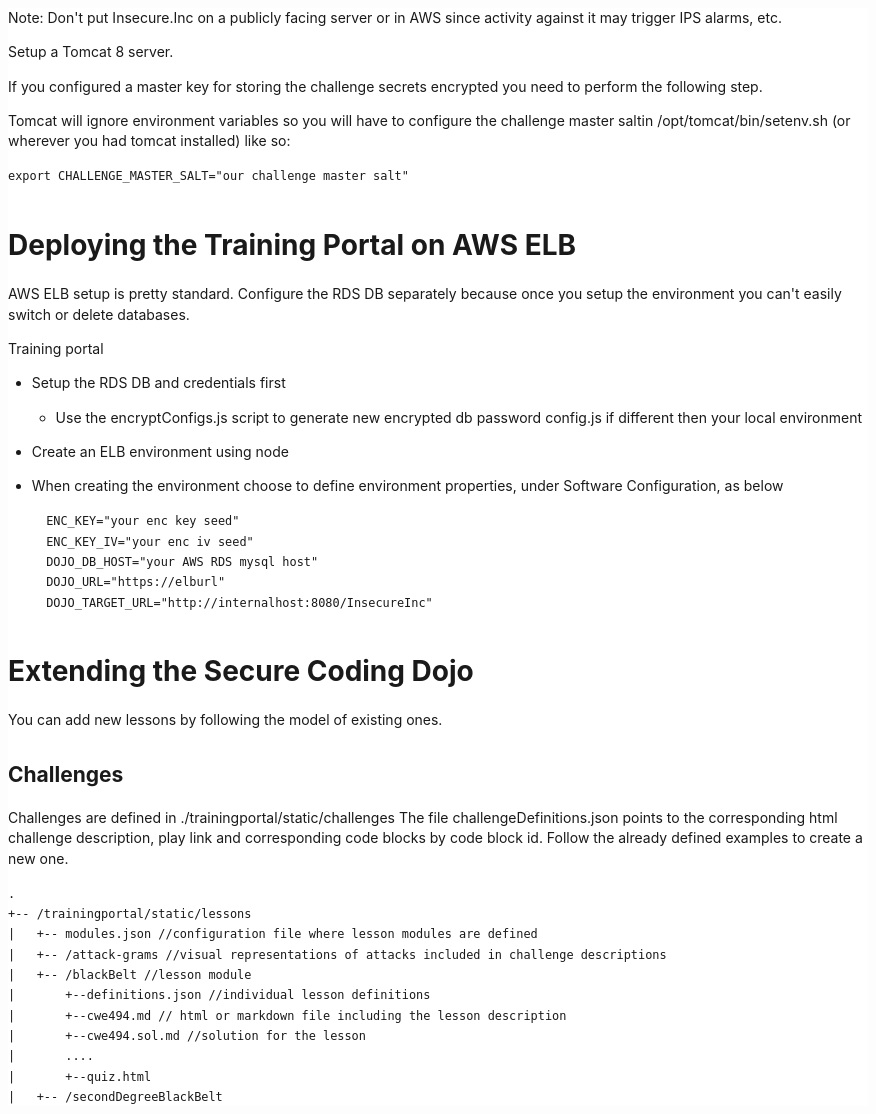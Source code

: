 Note: Don't put Insecure.Inc on a publicly facing server or in AWS since activity against it may trigger IPS alarms, etc. 

Setup a Tomcat 8 server.

If you configured a master key for storing the challenge secrets encrypted you need to perform the following step.

Tomcat will ignore environment variables so you will have to configure the challenge master saltin /opt/tomcat/bin/setenv.sh
(or wherever you had tomcat installed) like so:

    export CHALLENGE_MASTER_SALT="our challenge master salt"

# Deploying the Training Portal on AWS ELB
AWS ELB setup is pretty standard. Configure the RDS DB separately because once you setup the environment you can't easily switch or delete databases.

Training portal
- Setup the RDS DB and credentials first
    * Use the encryptConfigs.js script to generate new encrypted db password config.js if different then your local environment
- Create an ELB environment using node
- When creating the environment choose to define environment properties, under Software Configuration, as below

        ENC_KEY="your enc key seed"
        ENC_KEY_IV="your enc iv seed"
        DOJO_DB_HOST="your AWS RDS mysql host"
        DOJO_URL="https://elburl"
        DOJO_TARGET_URL="http://internalhost:8080/InsecureInc"


# Extending the Secure Coding Dojo
You can add new lessons by following the model of existing ones.

## Challenges 
Challenges are defined in ./trainingportal/static/challenges
The file challengeDefinitions.json points to the corresponding html challenge description, play link and corresponding code blocks by code block id.
Follow the already defined examples to create a new one.

    .
    +-- /trainingportal/static/lessons
    |   +-- modules.json //configuration file where lesson modules are defined
    |   +-- /attack-grams //visual representations of attacks included in challenge descriptions
    |   +-- /blackBelt //lesson module
    |       +--definitions.json //individual lesson definitions
    |       +--cwe494.md // html or markdown file including the lesson description
    |       +--cwe494.sol.md //solution for the lesson
    |       ....
    |       +--quiz.html 
    |   +-- /secondDegreeBlackBelt
